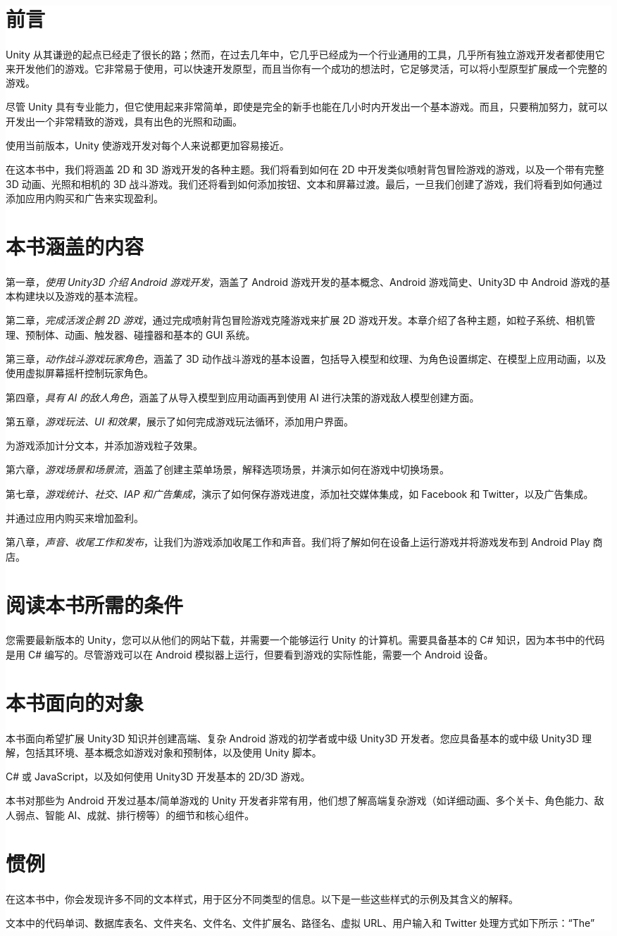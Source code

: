 # 前言

Unity 从其谦逊的起点已经走了很长的路；然而，在过去几年中，它几乎已经成为一个行业通用的工具，几乎所有独立游戏开发者都使用它来开发他们的游戏。它非常易于使用，可以快速开发原型，而且当你有一个成功的想法时，它足够灵活，可以将小型原型扩展成一个完整的游戏。

尽管 Unity 具有专业能力，但它使用起来非常简单，即使是完全的新手也能在几小时内开发出一个基本游戏。而且，只要稍加努力，就可以开发出一个非常精致的游戏，具有出色的光照和动画。

使用当前版本，Unity 使游戏开发对每个人来说都更加容易接近。

在这本书中，我们将涵盖 2D 和 3D 游戏开发的各种主题。我们将看到如何在 2D 中开发类似喷射背包冒险游戏的游戏，以及一个带有完整 3D 动画、光照和相机的 3D 战斗游戏。我们还将看到如何添加按钮、文本和屏幕过渡。最后，一旦我们创建了游戏，我们将看到如何通过添加应用内购买和广告来实现盈利。

# 本书涵盖的内容

第一章，*使用 Unity3D 介绍 Android 游戏开发*，涵盖了 Android 游戏开发的基本概念、Android 游戏简史、Unity3D 中 Android 游戏的基本构建块以及游戏的基本流程。

第二章，*完成活泼企鹅 2D 游戏*，通过完成喷射背包冒险游戏克隆游戏来扩展 2D 游戏开发。本章介绍了各种主题，如粒子系统、相机管理、预制体、动画、触发器、碰撞器和基本的 GUI 系统。

第三章，*动作战斗游戏玩家角色*，涵盖了 3D 动作战斗游戏的基本设置，包括导入模型和纹理、为角色设置绑定、在模型上应用动画，以及使用虚拟屏幕摇杆控制玩家角色。

第四章，*具有 AI 的敌人角色*，涵盖了从导入模型到应用动画再到使用 AI 进行决策的游戏敌人模型创建方面。

第五章，*游戏玩法、UI 和效果*，展示了如何完成游戏玩法循环，添加用户界面。

为游戏添加计分文本，并添加游戏粒子效果。

第六章，*游戏场景和场景流*，涵盖了创建主菜单场景，解释选项场景，并演示如何在游戏中切换场景。

第七章，*游戏统计、社交、IAP 和广告集成*，演示了如何保存游戏进度，添加社交媒体集成，如 Facebook 和 Twitter，以及广告集成。

并通过应用内购买来增加盈利。

第八章，*声音、收尾工作和发布*，让我们为游戏添加收尾工作和声音。我们将了解如何在设备上运行游戏并将游戏发布到 Android Play 商店。

# 阅读本书所需的条件

您需要最新版本的 Unity，您可以从他们的网站下载，并需要一个能够运行 Unity 的计算机。需要具备基本的 C# 知识，因为本书中的代码是用 C# 编写的。尽管游戏可以在 Android 模拟器上运行，但要看到游戏的实际性能，需要一个 Android 设备。

# 本书面向的对象

本书面向希望扩展 Unity3D 知识并创建高端、复杂 Android 游戏的初学者或中级 Unity3D 开发者。您应具备基本的或中级 Unity3D 理解，包括其环境、基本概念如游戏对象和预制体，以及使用 Unity 脚本。

C# 或 JavaScript，以及如何使用 Unity3D 开发基本的 2D/3D 游戏。

本书对那些为 Android 开发过基本/简单游戏的 Unity 开发者非常有用，他们想了解高端复杂游戏（如详细动画、多个关卡、角色能力、敌人弱点、智能 AI、成就、排行榜等）的细节和核心组件。

# 惯例

在这本书中，你会发现许多不同的文本样式，用于区分不同类型的信息。以下是一些这些样式的示例及其含义的解释。

文本中的代码单词、数据库表名、文件夹名、文件名、文件扩展名、路径名、虚拟 URL、用户输入和 Twitter 处理方式如下所示：“The”
